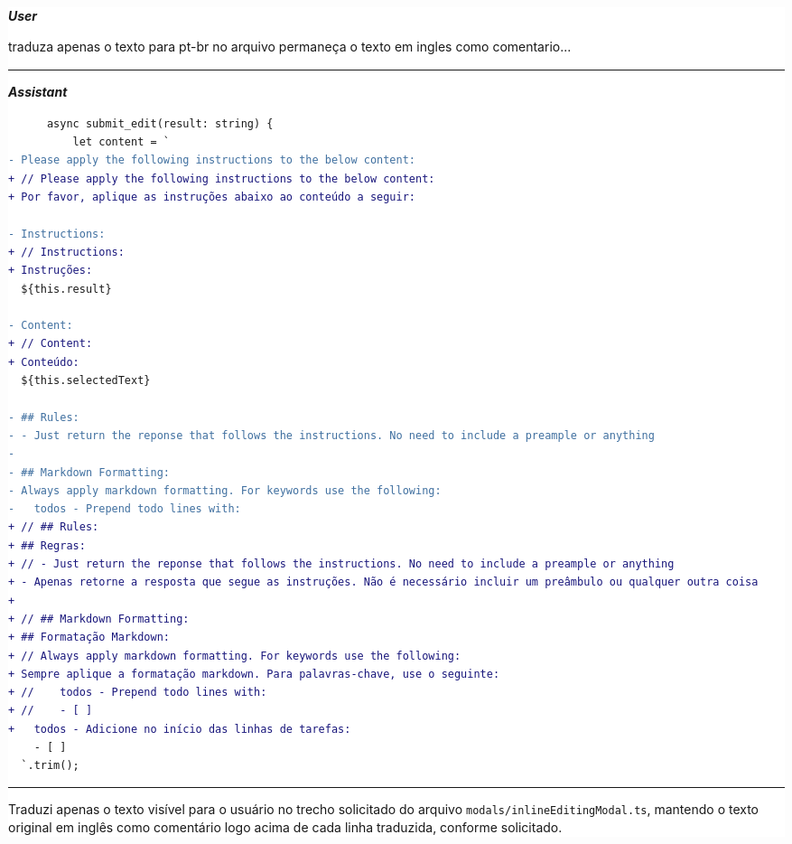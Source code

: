 
_**User**_

traduza apenas o texto para pt-br no arquivo permaneça o texto em ingles como comentario... 

---

_**Assistant**_

```diff
      async submit_edit(result: string) {
          let content = `
- Please apply the following instructions to the below content:
+ // Please apply the following instructions to the below content:
+ Por favor, aplique as instruções abaixo ao conteúdo a seguir:
  
- Instructions:
+ // Instructions:
+ Instruções:
  ${this.result}
  
- Content:
+ // Content:
+ Conteúdo:
  ${this.selectedText}
  
- ## Rules:
- - Just return the reponse that follows the instructions. No need to include a preample or anything
- 
- ## Markdown Formatting: 
- Always apply markdown formatting. For keywords use the following:
- 	todos - Prepend todo lines with:
+ // ## Rules:
+ ## Regras:
+ // - Just return the reponse that follows the instructions. No need to include a preample or anything
+ - Apenas retorne a resposta que segue as instruções. Não é necessário incluir um preâmbulo ou qualquer outra coisa
+ 
+ // ## Markdown Formatting: 
+ ## Formatação Markdown:
+ // Always apply markdown formatting. For keywords use the following:
+ Sempre aplique a formatação markdown. Para palavras-chave, use o seguinte:
+ // 	todos - Prepend todo lines with:
+ // 	- [ ] 
+ 	todos - Adicione no início das linhas de tarefas:
  	- [ ] 
  `.trim();
```

---

Traduzi apenas o texto visível para o usuário no trecho solicitado do arquivo `modals/inlineEditingModal.ts`, mantendo o texto original em inglês como comentário logo acima de cada linha traduzida, conforme solicitado.
